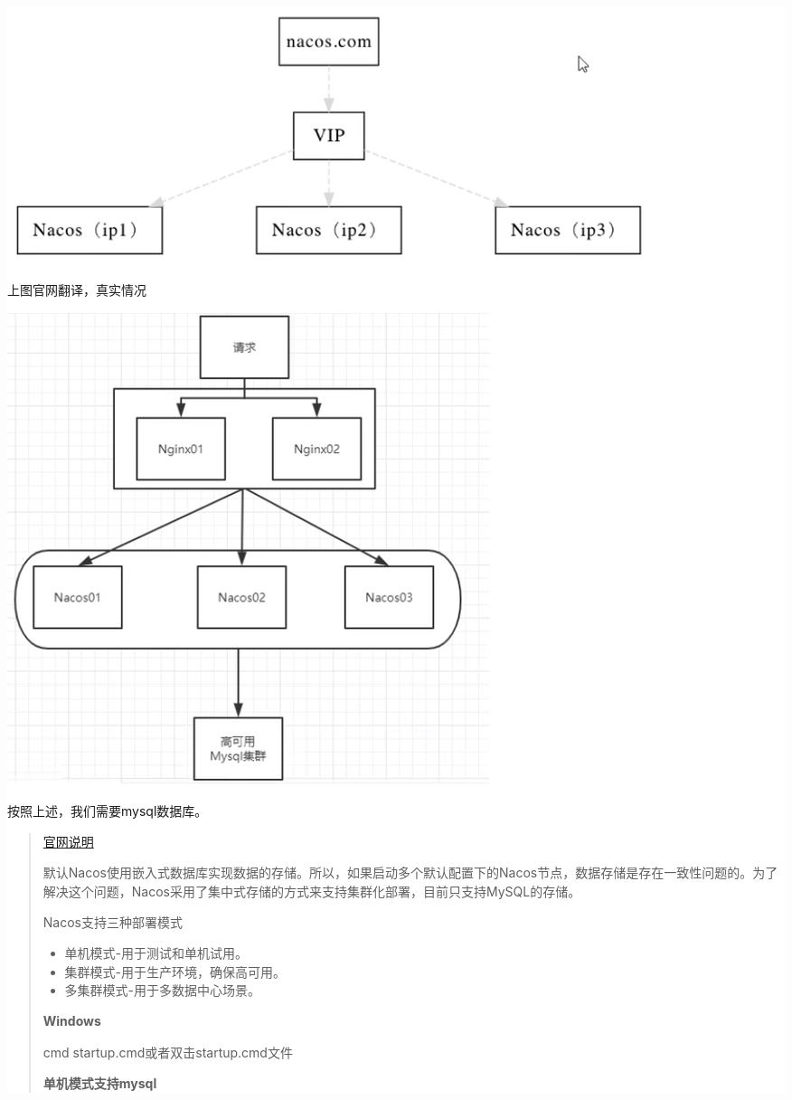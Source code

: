 ![](../images/2021/06/20210628143833.png)

上图官网翻译，真实情况

![](../images/2021/06/20210628143957.png)

按照上述，我们需要mysql数据库。

>    [官网说明](https://nacos.io/zh-cn/docs/deployment.html)
>    
>    默认Nacos使用嵌入式数据库实现数据的存储。所以，如果启动多个默认配置下的Nacos节点，数据存储是存在一致性问题的。为了解决这个问题，Nacos采用了集中式存储的方式来支持集群化部署，目前只支持MySQL的存储。
>
>    Nacos支持三种部署模式
>    +   单机模式-用于测试和单机试用。
>    +   集群模式-用于生产环境，确保高可用。
>    +   多集群模式-用于多数据中心场景。
>
>    **Windows**
>
>    cmd startup.cmd或者双击startup.cmd文件
>
>    **单机模式支持mysql**
>